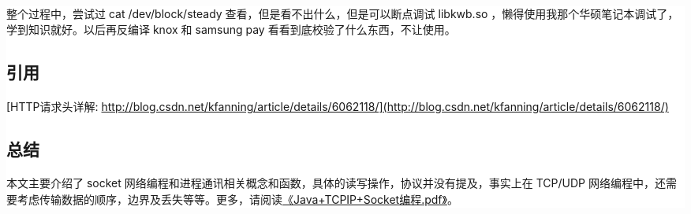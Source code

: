 整个过程中，尝试过 cat /dev/block/steady 查看，但是看不出什么，但是可以断点调试 libkwb.so ，懒得使用我那个华硕笔记本调试了，学到知识就好。以后再反编译 knox 和 samsung pay 看看到底校验了什么东西，不让使用。

## 引用

[HTTP请求头详解: http://blog.csdn.net/kfanning/article/details/6062118/](http://blog.csdn.net/kfanning/article/details/6062118/)

## 总结

本文主要介绍了 socket 网络编程和进程通讯相关概念和函数，具体的读写操作，协议并没有提及，事实上在 TCP/UDP 网络编程中，还需要考虑传输数据的顺序，边界及丢失等等。更多，请阅读[《Java+TCPIP+Socket编程.pdf》](https://github.com/4ndroidev/4ndroidev.github.io/blob/mobile/source/doc/Java%2BTCPIP%2BSocket%E7%BC%96%E7%A8%8B.pdf)。
